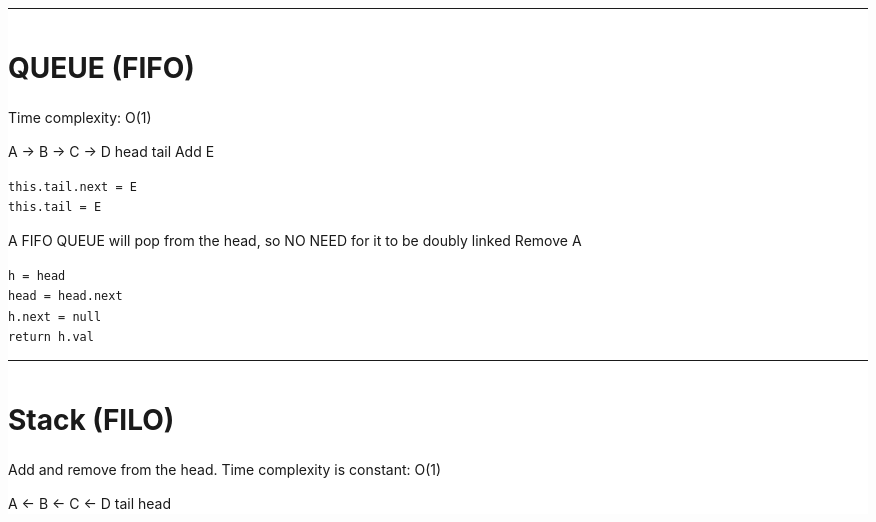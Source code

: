 --------------------------------------------------------------------------------

# QUEUE (FIFO)
Time complexity: O(1)

  A -> B -> C -> D
head            tail
Add E
```
this.tail.next = E
this.tail = E
```
A FIFO QUEUE will pop from the head, so NO NEED for it to be doubly linked
Remove A
```
h = head
head = head.next
h.next = null
return h.val
```

--------------------------------------------------------------------------------

# Stack (FILO)
Add and remove from the head.
Time complexity is constant: O(1)

  A <- B <- C <- D
tail            head

